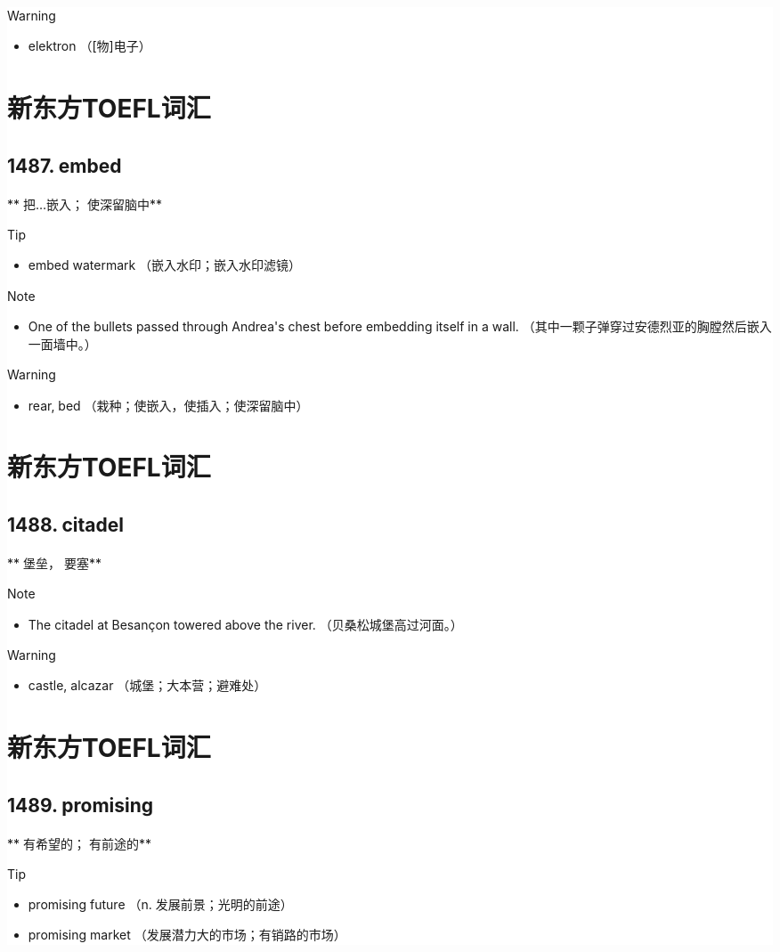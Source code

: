 > [!WARNING]
>
> - elektron （[物]电子）
>

# 新东方TOEFL词汇

## 1487. embed

** 把…嵌入； 使深留脑中**

> [!TIP]
>
> - embed watermark （嵌入水印；嵌入水印滤镜）
>

> [!NOTE]
>
> - One of the bullets passed through Andrea's chest before embedding itself in a wall. （其中一颗子弹穿过安德烈亚的胸膛然后嵌入一面墙中。）
>

> [!WARNING]
>
> - rear, bed （栽种；使嵌入，使插入；使深留脑中）
>

# 新东方TOEFL词汇

## 1488. citadel

** 堡垒， 要塞**

> [!NOTE]
>
> - The citadel at Besançon towered above the river. （贝桑松城堡高过河面。）
>

> [!WARNING]
>
> - castle, alcazar （城堡；大本营；避难处）
>

# 新东方TOEFL词汇

## 1489. promising

** 有希望的； 有前途的**

> [!TIP]
>
> - promising future （n. 发展前景；光明的前途）
>
> - promising market （发展潜力大的市场；有销路的市场）
>
